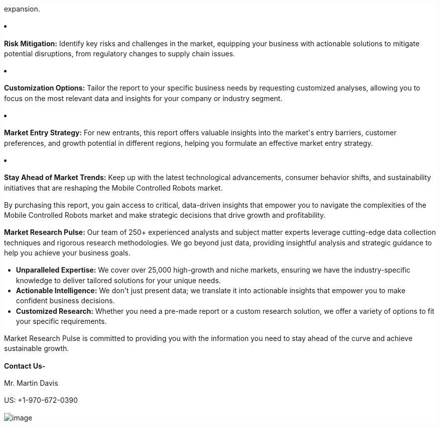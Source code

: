 expansion.</p></li><li><p><strong>Risk Mitigation:</strong> Identify key risks and challenges in the market, equipping your business with actionable solutions to mitigate potential disruptions, from regulatory changes to supply chain issues.</p></li><li><p><strong>Customization Options:</strong> Tailor the report to your specific business needs by requesting customized analyses, allowing you to focus on the most relevant data and insights for your company or industry segment.</p></li><li><p><strong>Market Entry Strategy:</strong> For new entrants, this report offers valuable insights into the market's entry barriers, customer preferences, and growth potential in different regions, helping you formulate an effective market entry strategy.</p></li><li><p><strong>Stay Ahead of Market Trends:</strong> Keep up with the latest technological advancements, consumer behavior shifts, and sustainability initiatives that are reshaping the Mobile Controlled Robots market.</p></li></ol><p>By purchasing this report, you gain access to critical, data-driven insights that empower you to navigate the complexities of the Mobile Controlled Robots market and make strategic decisions that drive growth and profitability.</p><p><strong>Market Research Pulse:</strong>&nbsp;Our team of 250+ experienced analysts and subject matter experts leverage cutting-edge data collection techniques and rigorous research methodologies. We go beyond just data, providing insightful analysis and strategic guidance to help you achieve your business goals.</p><ul><li><strong>Unparalleled Expertise:</strong>&nbsp;We cover over 25,000 high-growth and niche markets, ensuring we have the industry-specific knowledge to deliver tailored solutions for your unique needs.</li><li><strong>Actionable Intelligence:</strong>&nbsp;We don't just present data; we translate it into actionable insights that empower you to make confident business decisions.</li><li><strong>Customized Research:</strong>&nbsp;Whether you need a pre-made report or a custom research solution, we offer a variety of options to fit your specific requirements.</li></ul><p>Market Research Pulse is committed to providing you with the information you need to stay ahead of the curve and achieve sustainable growth.</p><p><strong>Contact Us-</strong></p><p>Mr. Martin Davis</p><p>US: +1-970-672-0390</p>
![image](https://github.com/user-attachments/assets/55f8f843-3f82-4406-a353-889be057c16c)
